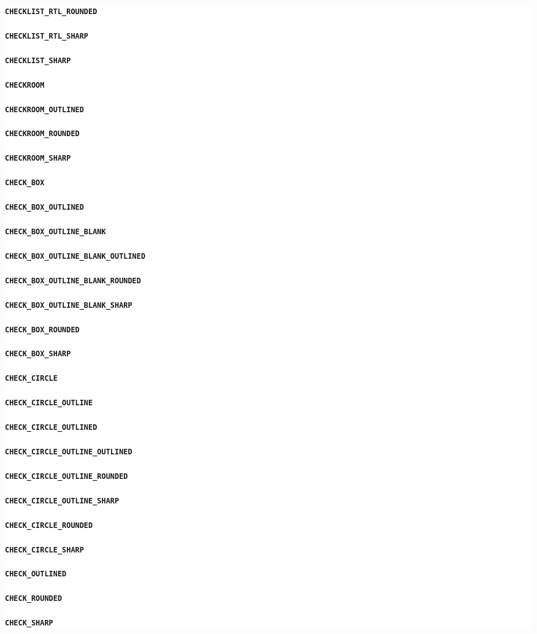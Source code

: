 #### `CHECKLIST_RTL_ROUNDED`

#### `CHECKLIST_RTL_SHARP`

#### `CHECKLIST_SHARP`

#### `CHECKROOM`

#### `CHECKROOM_OUTLINED`

#### `CHECKROOM_ROUNDED`

#### `CHECKROOM_SHARP`

#### `CHECK_BOX`

#### `CHECK_BOX_OUTLINED`

#### `CHECK_BOX_OUTLINE_BLANK`

#### `CHECK_BOX_OUTLINE_BLANK_OUTLINED`

#### `CHECK_BOX_OUTLINE_BLANK_ROUNDED`

#### `CHECK_BOX_OUTLINE_BLANK_SHARP`

#### `CHECK_BOX_ROUNDED`

#### `CHECK_BOX_SHARP`

#### `CHECK_CIRCLE`

#### `CHECK_CIRCLE_OUTLINE`

#### `CHECK_CIRCLE_OUTLINED`

#### `CHECK_CIRCLE_OUTLINE_OUTLINED`

#### `CHECK_CIRCLE_OUTLINE_ROUNDED`

#### `CHECK_CIRCLE_OUTLINE_SHARP`

#### `CHECK_CIRCLE_ROUNDED`

#### `CHECK_CIRCLE_SHARP`

#### `CHECK_OUTLINED`

#### `CHECK_ROUNDED`

#### `CHECK_SHARP`
